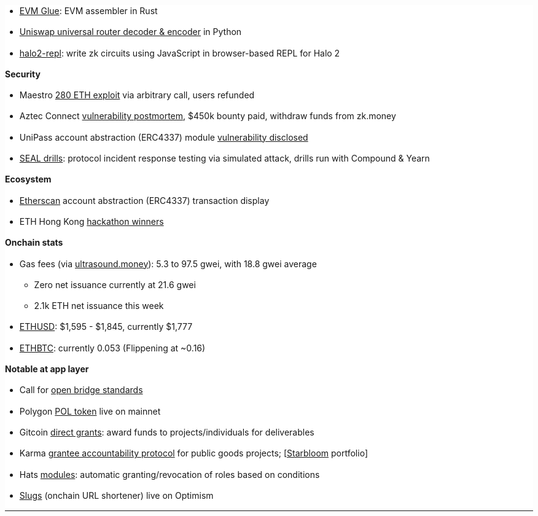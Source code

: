 - [EVM Glue](https://github.com/Philogy/evm-glue#readme): EVM assembler in Rust

- [Uniswap universal router decoder & encoder](https://github.com/Elnaril/uniswap-universal-router-decoder#readme) in Python

- [halo2-repl](https://blog.axiom.xyz/halo2-repl/): write zk circuits using JavaScript in browser-based REPL for Halo 2

**Security**

- Maestro [280 ETH exploit](https://twitter.com/ProdigalWiz/status/1717002922246950925) via arbitrary call, users refunded

- Aztec Connect [vulnerability postmortem](https://hackmd.io/@aztec-network/claim-proof-bug), $450k bounty paid, withdraw funds from zk.money

- UniPass account abstraction (ERC4337) module [vulnerability disclosed](https://www.fireblocks.com/blog/fireblocks-researchers-uncover-first-account-abstraction-wallet-vulnerability/)

- [SEAL drills](https://twitter.com/samczsun/status/1717243519243636755): protocol incident response testing via simulated attack, drills run with Compound & Yearn

**Ecosystem**

- [Etherscan](https://twitter.com/etherscan/status/1717516814933217326) account abstraction (ERC4337) transaction display

- ETH Hong Kong [hackathon winners](https://build.bewater.xyz/en/campaigns/mUwy-2023ETH-HongKong-Hackathon/result)

**Onchain stats**

- Gas fees (via [ultrasound.money](https://ultrasound.money/#gas)): 5.3 to 97.5 gwei, with 18.8 gwei average
    - Zero net issuance currently at 21.6 gwei 
    
    - 2.1k ETH net issuance this week

- [ETHUSD](https://www.coingecko.com/en/coins/ethereum): $1,595 - $1,845, currently $1,777

- [ETHBTC](https://ratiogang.com/): currently 0.053 (Flippening at ~0.16)

**Notable at app layer**

- Call for [open bridge standards](https://twitter.com/connextnetwork/status/1717953446475620379)

- Polygon [POL token](https://polygon.technology/blog/polygon-2-0-milestone-pol-contracts-are-live-on-ethereum-mainnet) live on mainnet

- Gitcoin [direct grants](https://www.gitcoin.co/blog/intro-to-direct-grants-how-do-they-work): award funds to projects/individuals for deliverables

- Karma [grantee accountability protocol](https://twitter.com/karmahq_/status/1717530274593161640) for public goods projects; \[[Starbloom](https://twitter.com/starbloomvent) portfolio\]

- Hats [modules](https://hats.mirror.xyz/xAk_yb7dDL1OLBx8nq47Ni7V1SuiC6L6B-49u7vz520): automatic granting/revocation of roles based on conditions

- [Slugs](https://s.box/) (onchain URL shortener) live on Optimism

* * *
